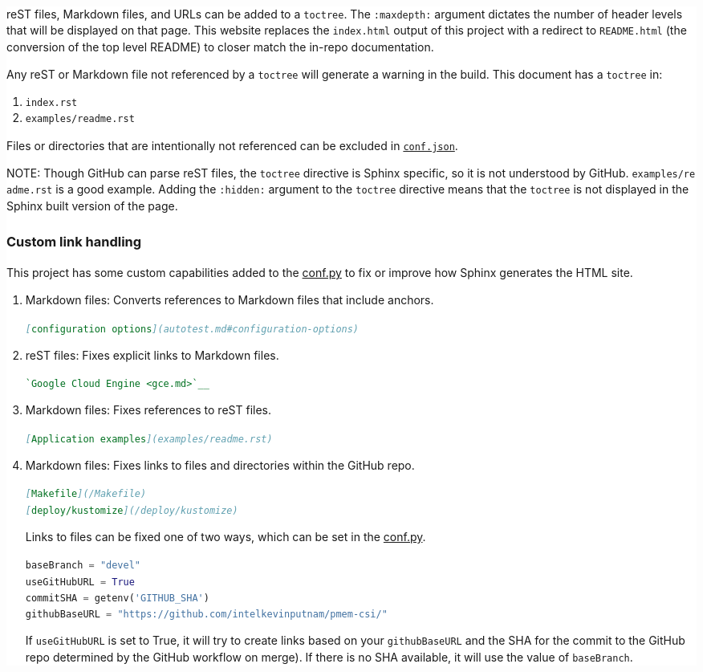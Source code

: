 reST files, Markdown files, and URLs can be added to a ``toctree``. The
``:maxdepth:`` argument dictates the number of header levels that will be
displayed on that page. This website replaces the ``index.html`` output of
this project with a redirect to ``README.html`` (the conversion of the top
level README) to closer match the in-repo documentation.

Any reST or Markdown file not referenced by a ``toctree`` will generate a
warning in the build. This document has a ``toctree`` in:

1. ``index.rst``
2.  ``examples/readme.rst``

Files or directories that are intentionally not referenced can be excluded
in [`conf.json`](/conf.json).

NOTE: Though GitHub can parse reST files, the ``toctree`` directive is Sphinx
specific, so it is not understood by GitHub. ``examples/readme.rst`` is a good
example. Adding the ``:hidden:`` argument to the ``toctree`` directive means
that the ``toctree`` is not displayed in the Sphinx built version of the page.

### Custom link handling

This project has some custom capabilities added to the [conf.py](/conf.py) to
fix or improve how Sphinx generates the HTML site.

1. Markdown files: Converts references to Markdown files that include anchors.
   ``` md
   [configuration options](autotest.md#configuration-options)
   ```
2. reST files: Fixes explicit links to Markdown files.
   ``` rst
   `Google Cloud Engine <gce.md>`__
   ```
3. Markdown files: Fixes references to reST files.
   ``` md
   [Application examples](examples/readme.rst)
   ```
4. Markdown files: Fixes links to files and directories within the GitHub repo.
   ``` md
   [Makefile](/Makefile)
   [deploy/kustomize](/deploy/kustomize)
   ```
   Links to files can be fixed one of two ways, which can be set in the
   [conf.py](/conf.py). 

   ``` python
   baseBranch = "devel"
   useGitHubURL = True
   commitSHA = getenv('GITHUB_SHA')
   githubBaseURL = "https://github.com/intelkevinputnam/pmem-csi/"
   ```

   If ``useGitHubURL`` is set to True, it will try to create links based on
   your ``githubBaseURL`` and the SHA for the commit to the GitHub repo 
   determined by the GitHub workflow on merge). If there is no SHA available,
   it will use the value of ``baseBranch``.

